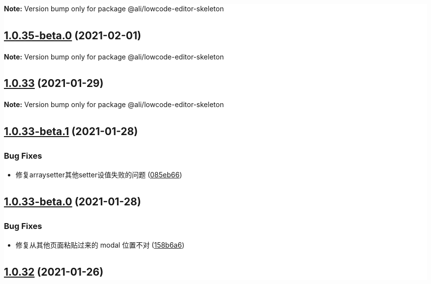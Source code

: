 


**Note:** Version bump only for package @ali/lowcode-editor-skeleton

<a name="1.0.35-beta.0"></a>
## [1.0.35-beta.0](https://gitlab.alibaba-inc.com/ali-lowcode/ali-lowcode-engine/compare/v1.0.33...v1.0.35-beta.0) (2021-02-01)




**Note:** Version bump only for package @ali/lowcode-editor-skeleton

<a name="1.0.33"></a>
## [1.0.33](https://gitlab.alibaba-inc.com/ali-lowcode/ali-lowcode-engine/compare/v1.0.33-beta.1...v1.0.33) (2021-01-29)




**Note:** Version bump only for package @ali/lowcode-editor-skeleton

<a name="1.0.33-beta.1"></a>
## [1.0.33-beta.1](https://gitlab.alibaba-inc.com/ali-lowcode/ali-lowcode-engine/compare/v1.0.33-beta.0...v1.0.33-beta.1) (2021-01-28)


### Bug Fixes

* 修复arraysetter其他setter设值失败的问题 ([085eb66](https://gitlab.alibaba-inc.com/ali-lowcode/ali-lowcode-engine/commit/085eb66))




<a name="1.0.33-beta.0"></a>
## [1.0.33-beta.0](https://gitlab.alibaba-inc.com/ali-lowcode/ali-lowcode-engine/compare/v1.0.32...v1.0.33-beta.0) (2021-01-28)


### Bug Fixes

* 修复从其他页面粘贴过来的 modal 位置不对 ([158b6a6](https://gitlab.alibaba-inc.com/ali-lowcode/ali-lowcode-engine/commit/158b6a6))




<a name="1.0.32"></a>
## [1.0.32](https://gitlab.alibaba-inc.com/ali-lowcode/ali-lowcode-engine/compare/v1.0.32-beta.2...v1.0.32) (2021-01-26)
